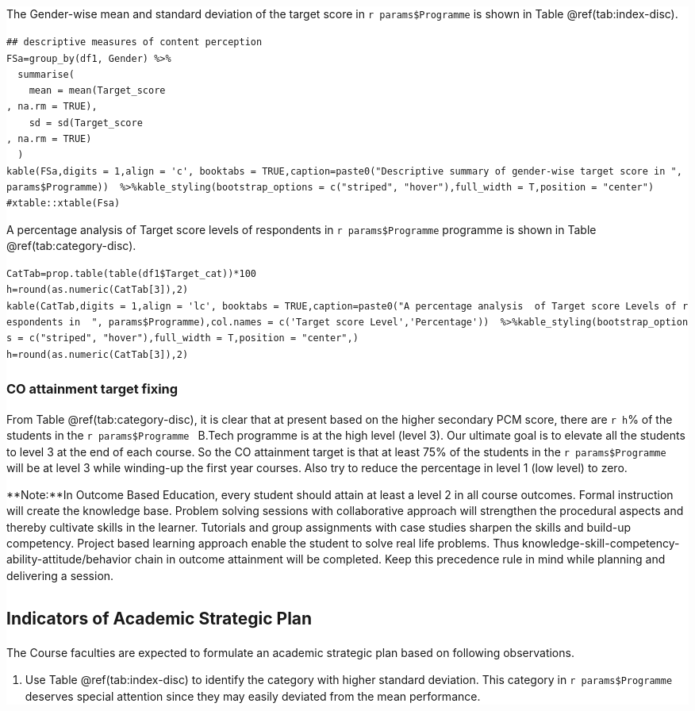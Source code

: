 
The Gender-wise mean and standard deviation of the target score in `r params$Programme` is shown in Table \@ref(tab:index-disc).

```{r ,index-disc}
## descriptive measures of content perception
FSa=group_by(df1, Gender) %>%
  summarise(
    mean = mean(Target_score
, na.rm = TRUE),
    sd = sd(Target_score
, na.rm = TRUE)
  )
kable(FSa,digits = 1,align = 'c', booktabs = TRUE,caption=paste0("Descriptive summary of gender-wise target score in ", params$Programme))  %>%kable_styling(bootstrap_options = c("striped", "hover"),full_width = T,position = "center")
#xtable::xtable(Fsa)
```


A percentage analysis  of Target score levels of respondents in  `r params$Programme` programme is shown in Table  \@ref(tab:category-disc).

```{r category-disc}
CatTab=prop.table(table(df1$Target_cat))*100
h=round(as.numeric(CatTab[3]),2)
kable(CatTab,digits = 1,align = 'lc', booktabs = TRUE,caption=paste0("A percentage analysis  of Target score Levels of respondents in  ", params$Programme),col.names = c('Target score Level','Percentage'))  %>%kable_styling(bootstrap_options = c("striped", "hover"),full_width = T,position = "center",)
h=round(as.numeric(CatTab[3]),2)
```
### CO attainment target fixing

From Table \@ref(tab:category-disc), it is clear that at present based on the higher secondary PCM score, there are `r h`% of the students in the `r params$Programme ` B.Tech programme is at the high level (level 3). Our ultimate goal is to elevate all the students to level 3 at the end of each course. So the CO attainment target is that at least 75% of the students in the `r params$Programme ` will be at level 3 while winding-up the first year courses. Also try to reduce the percentage in level 1 (low level) to zero.

**Note:**In Outcome Based Education, every student should attain at least a level 2 in all course outcomes. Formal instruction will create the knowledge base. Problem solving sessions with collaborative approach will strengthen the procedural aspects and thereby cultivate skills in the learner. Tutorials and group assignments with case studies sharpen the skills and build-up competency. Project based learning approach enable the student to solve real life problems. Thus knowledge-skill-competency-ability-attitude/behavior chain in outcome attainment will be completed. Keep this precedence rule in mind while planning and delivering a session.

## Indicators of Academic Strategic Plan

The Course faculties are expected to formulate an academic strategic plan based on following observations.

1. Use Table \@ref(tab:index-disc) to identify the category with higher standard deviation. This category in  `r params$Programme` deserves special attention since they may easily deviated from the mean performance.
